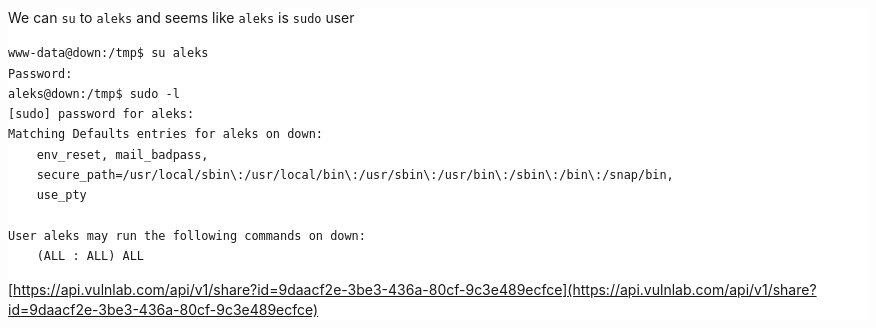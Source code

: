 We can `su` to `aleks` and seems like `aleks` is `sudo` user
```
www-data@down:/tmp$ su aleks
Password: 
aleks@down:/tmp$ sudo -l
[sudo] password for aleks: 
Matching Defaults entries for aleks on down:
    env_reset, mail_badpass,
    secure_path=/usr/local/sbin\:/usr/local/bin\:/usr/sbin\:/usr/bin\:/sbin\:/bin\:/snap/bin,
    use_pty

User aleks may run the following commands on down:
    (ALL : ALL) ALL

```

[https://api.vulnlab.com/api/v1/share?id=9daacf2e-3be3-436a-80cf-9c3e489ecfce](https://api.vulnlab.com/api/v1/share?id=9daacf2e-3be3-436a-80cf-9c3e489ecfce)